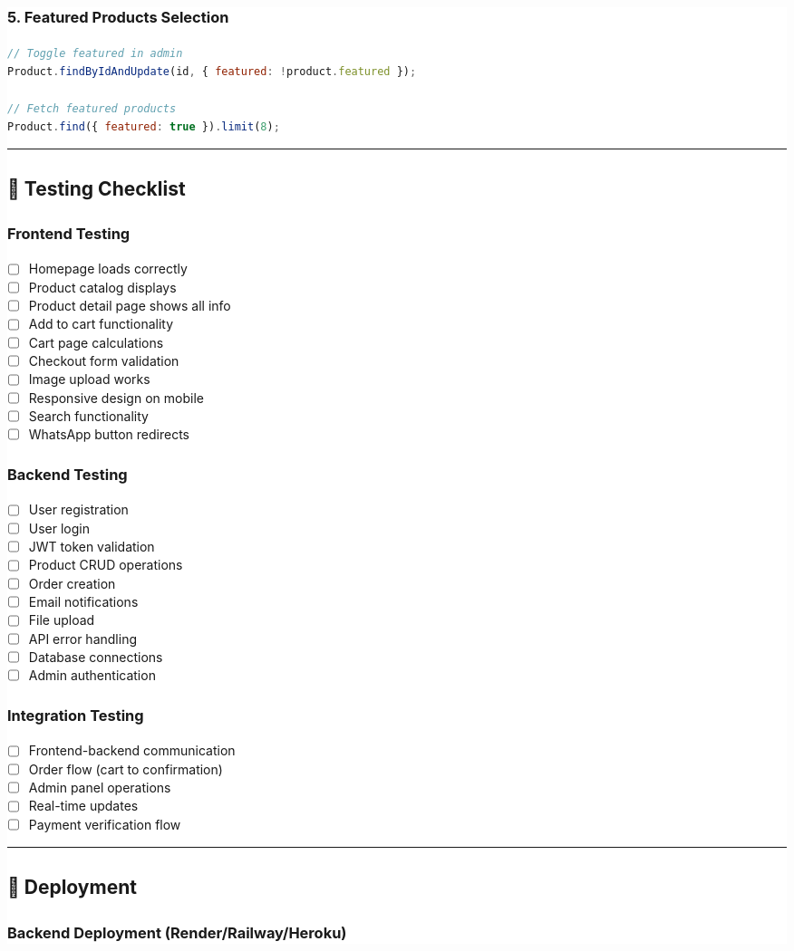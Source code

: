 ### 5. Featured Products Selection
```javascript
// Toggle featured in admin
Product.findByIdAndUpdate(id, { featured: !product.featured });

// Fetch featured products
Product.find({ featured: true }).limit(8);
```

---

## 🧪 Testing Checklist

### Frontend Testing
- [ ] Homepage loads correctly
- [ ] Product catalog displays
- [ ] Product detail page shows all info
- [ ] Add to cart functionality
- [ ] Cart page calculations
- [ ] Checkout form validation
- [ ] Image upload works
- [ ] Responsive design on mobile
- [ ] Search functionality
- [ ] WhatsApp button redirects

### Backend Testing
- [ ] User registration
- [ ] User login
- [ ] JWT token validation
- [ ] Product CRUD operations
- [ ] Order creation
- [ ] Email notifications
- [ ] File upload
- [ ] API error handling
- [ ] Database connections
- [ ] Admin authentication

### Integration Testing
- [ ] Frontend-backend communication
- [ ] Order flow (cart to confirmation)
- [ ] Admin panel operations
- [ ] Real-time updates
- [ ] Payment verification flow

---

## 🚢 Deployment

### Backend Deployment (Render/Railway/Heroku)

